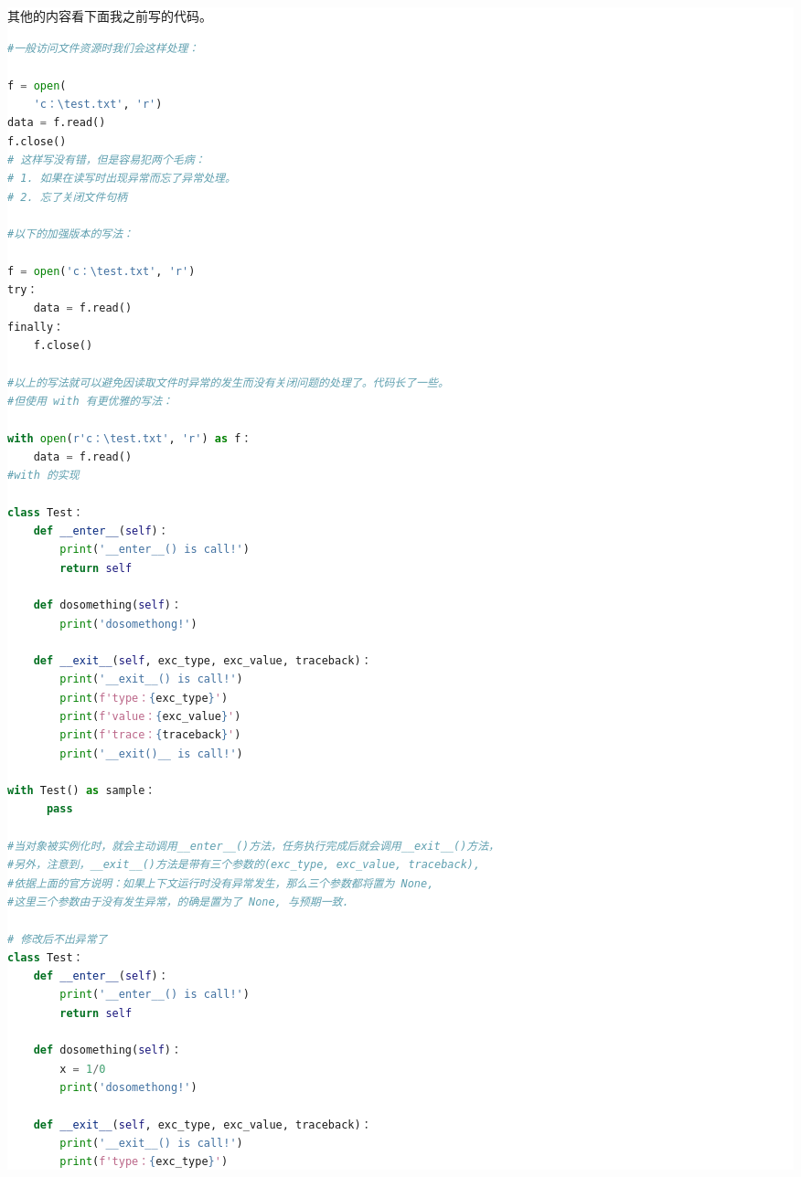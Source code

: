 其他的内容看下面我之前写的代码。

```python
#一般访问文件资源时我们会这样处理：

f = open(
    'c：\test.txt', 'r')
data = f.read()
f.close()
# 这样写没有错，但是容易犯两个毛病：
# 1. 如果在读写时出现异常而忘了异常处理。
# 2. 忘了关闭文件句柄

#以下的加强版本的写法：

f = open('c：\test.txt', 'r')
try：
    data = f.read()
finally：
    f.close()

#以上的写法就可以避免因读取文件时异常的发生而没有关闭问题的处理了。代码长了一些。
#但使用 with 有更优雅的写法：

with open(r'c：\test.txt', 'r') as f：
    data = f.read()
#with 的实现

class Test：
    def __enter__(self)：
        print('__enter__() is call!')
        return self

    def dosomething(self)：
        print('dosomethong!')

    def __exit__(self, exc_type, exc_value, traceback)：
        print('__exit__() is call!')
        print(f'type：{exc_type}')
        print(f'value：{exc_value}')
        print(f'trace：{traceback}')
        print('__exit()__ is call!')

with Test() as sample：
      pass

#当对象被实例化时，就会主动调用__enter__()方法，任务执行完成后就会调用__exit__()方法，
#另外，注意到，__exit__()方法是带有三个参数的(exc_type, exc_value, traceback),
#依据上面的官方说明：如果上下文运行时没有异常发生，那么三个参数都将置为 None, 
#这里三个参数由于没有发生异常，的确是置为了 None, 与预期一致.

# 修改后不出异常了
class Test：
    def __enter__(self)：
        print('__enter__() is call!')
        return self

    def dosomething(self)：
        x = 1/0
        print('dosomethong!')

    def __exit__(self, exc_type, exc_value, traceback)：
        print('__exit__() is call!')
        print(f'type：{exc_type}')
```
